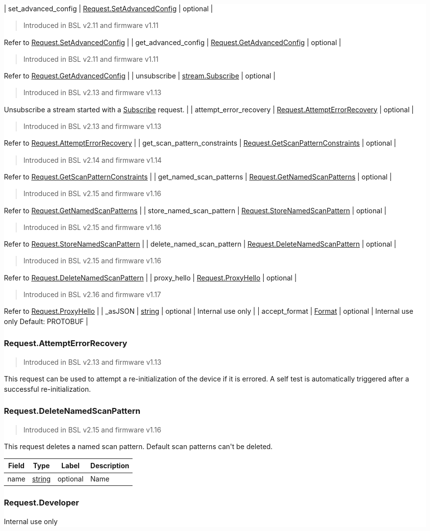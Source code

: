 | set_advanced_config | [Request.SetAdvancedConfig](#blickfeld.protocol.Request.SetAdvancedConfig) | optional | <blockquote>Introduced in BSL v2.11 and firmware v1.11</blockquote> Refer to [Request.SetAdvancedConfig](#blickfeld.protocol.Request.SetAdvancedConfig) |
| get_advanced_config | [Request.GetAdvancedConfig](#blickfeld.protocol.Request.GetAdvancedConfig) | optional | <blockquote>Introduced in BSL v2.11 and firmware v1.11</blockquote> Refer to [Request.GetAdvancedConfig](#blickfeld.protocol.Request.GetAdvancedConfig) |
| unsubscribe | [stream.Subscribe](#blickfeld.protocol.stream.Subscribe) | optional | <blockquote>Introduced in BSL v2.13 and firmware v1.13</blockquote> Unsubscribe a stream started with a [Subscribe](#blickfeld.protocol.stream.Subscribe) request. |
| attempt_error_recovery | [Request.AttemptErrorRecovery](#blickfeld.protocol.Request.AttemptErrorRecovery) | optional | <blockquote>Introduced in BSL v2.13 and firmware v1.13</blockquote> Refer to [Request.AttemptErrorRecovery](#blickfeld.protocol.Request.AttemptErrorRecovery) |
| get_scan_pattern_constraints | [Request.GetScanPatternConstraints](#blickfeld.protocol.Request.GetScanPatternConstraints) | optional | <blockquote>Introduced in BSL v2.14 and firmware v1.14</blockquote> Refer to [Request.GetScanPatternConstraints](#blickfeld.protocol.Request.GetScanPatternConstraints) |
| get_named_scan_patterns | [Request.GetNamedScanPatterns](#blickfeld.protocol.Request.GetNamedScanPatterns) | optional | <blockquote>Introduced in BSL v2.15 and firmware v1.16</blockquote> Refer to [Request.GetNamedScanPatterns](#blickfeld.protocol.Request.GetNamedScanPatterns) |
| store_named_scan_pattern | [Request.StoreNamedScanPattern](#blickfeld.protocol.Request.StoreNamedScanPattern) | optional | <blockquote>Introduced in BSL v2.15 and firmware v1.16</blockquote> Refer to [Request.StoreNamedScanPattern](#blickfeld.protocol.Request.StoreNamedScanPattern) |
| delete_named_scan_pattern | [Request.DeleteNamedScanPattern](#blickfeld.protocol.Request.DeleteNamedScanPattern) | optional | <blockquote>Introduced in BSL v2.15 and firmware v1.16</blockquote> Refer to [Request.DeleteNamedScanPattern](#blickfeld.protocol.Request.DeleteNamedScanPattern) |
| proxy_hello | [Request.ProxyHello](#blickfeld.protocol.Request.ProxyHello) | optional | <blockquote>Introduced in BSL v2.16 and firmware v1.17</blockquote> Refer to [Request.ProxyHello](#blickfeld.protocol.Request.ProxyHello) |
| _asJSON | [string](#string) | optional | Internal use only |
| accept_format | [Format](#blickfeld.protocol.Format) | optional | Internal use only Default: PROTOBUF |






<a name="blickfeld.protocol.Request.AttemptErrorRecovery"></a>

### Request.AttemptErrorRecovery
> Introduced in BSL v2.13 and firmware v1.13

This request can be used to attempt a re-initialization of the device if it is errored.
A self test is automatically triggered after a successful re-initialization.






<a name="blickfeld.protocol.Request.DeleteNamedScanPattern"></a>

### Request.DeleteNamedScanPattern
> Introduced in BSL v2.15 and firmware v1.16

This request deletes a named scan pattern.
Default scan patterns can't be deleted.


| Field | Type | Label | Description |
| ----- | ---- | ----- | ----------- |
| name | [string](#string) | optional | Name |






<a name="blickfeld.protocol.Request.Developer"></a>

### Request.Developer
Internal use only
